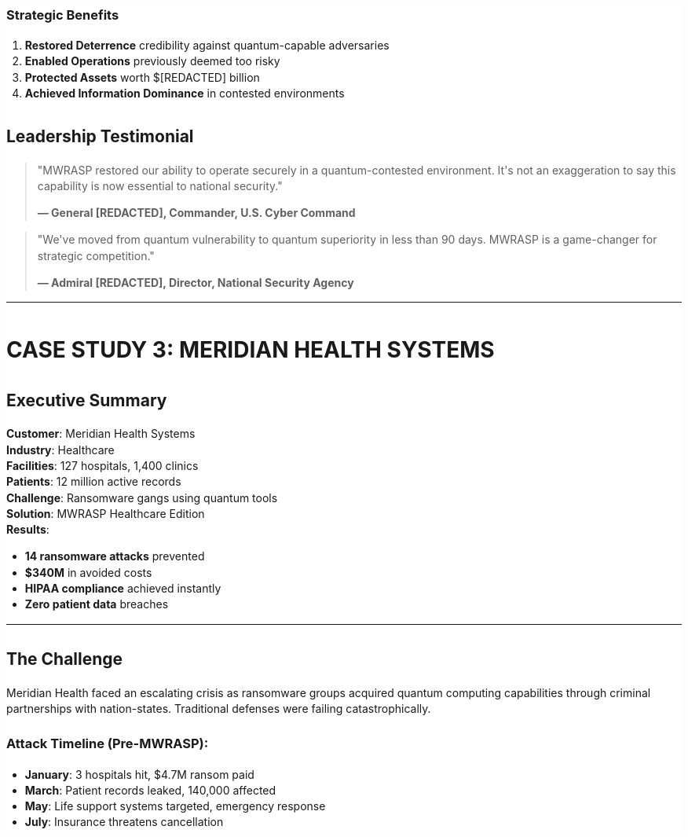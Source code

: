 ### Strategic Benefits
1. **Restored Deterrence** credibility against quantum-capable adversaries
2. **Enabled Operations** previously deemed too risky
3. **Protected Assets** worth $[REDACTED] billion
4. **Achieved Information Dominance** in contested environments

## Leadership Testimonial

> "MWRASP restored our ability to operate securely in a quantum-contested environment. It's not an exaggeration to say this capability is now essential to national security."
> 
> **— General [REDACTED], Commander, U.S. Cyber Command**

> "We've moved from quantum vulnerability to quantum superiority in less than 90 days. MWRASP is a game-changer for strategic competition."
> 
> **— Admiral [REDACTED], Director, National Security Agency**

---

# CASE STUDY 3: MERIDIAN HEALTH SYSTEMS

## Executive Summary

**Customer**: Meridian Health Systems  
**Industry**: Healthcare  
**Facilities**: 127 hospitals, 1,400 clinics  
**Patients**: 12 million active records  
**Challenge**: Ransomware gangs using quantum tools  
**Solution**: MWRASP Healthcare Edition  
**Results**:
- **14 ransomware attacks** prevented
- **$340M** in avoided costs
- **HIPAA compliance** achieved instantly
- **Zero patient data** breaches

---

## The Challenge

Meridian Health faced an escalating crisis as ransomware groups acquired quantum computing capabilities through criminal partnerships with nation-states. Traditional defenses were failing catastrophically.

### Attack Timeline (Pre-MWRASP):
- **January**: 3 hospitals hit, $4.7M ransom paid
- **March**: Patient records leaked, 140,000 affected
- **May**: Life support systems targeted, emergency response
- **July**: Insurance threatens cancellation
